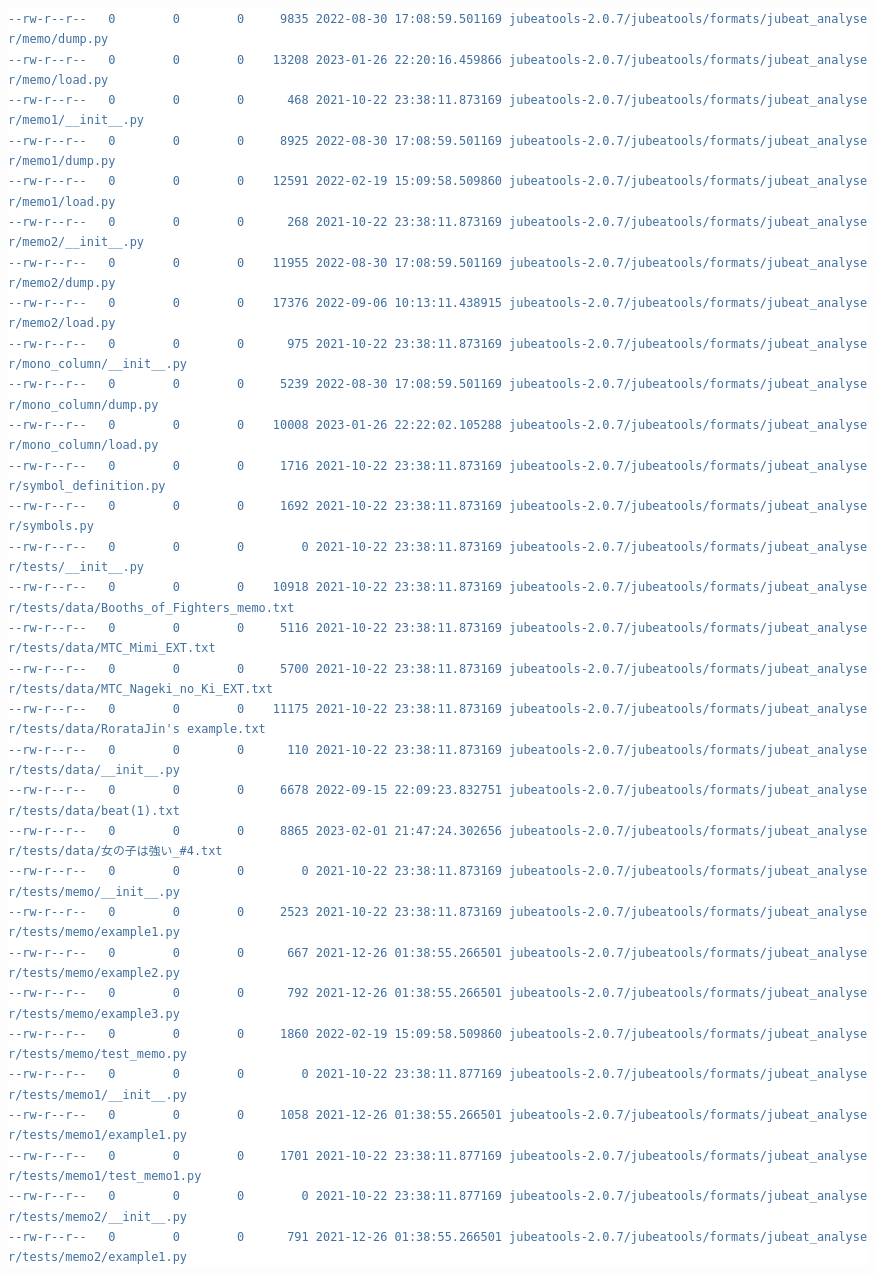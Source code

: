 ```diff
--rw-r--r--   0        0        0     9835 2022-08-30 17:08:59.501169 jubeatools-2.0.7/jubeatools/formats/jubeat_analyser/memo/dump.py
--rw-r--r--   0        0        0    13208 2023-01-26 22:20:16.459866 jubeatools-2.0.7/jubeatools/formats/jubeat_analyser/memo/load.py
--rw-r--r--   0        0        0      468 2021-10-22 23:38:11.873169 jubeatools-2.0.7/jubeatools/formats/jubeat_analyser/memo1/__init__.py
--rw-r--r--   0        0        0     8925 2022-08-30 17:08:59.501169 jubeatools-2.0.7/jubeatools/formats/jubeat_analyser/memo1/dump.py
--rw-r--r--   0        0        0    12591 2022-02-19 15:09:58.509860 jubeatools-2.0.7/jubeatools/formats/jubeat_analyser/memo1/load.py
--rw-r--r--   0        0        0      268 2021-10-22 23:38:11.873169 jubeatools-2.0.7/jubeatools/formats/jubeat_analyser/memo2/__init__.py
--rw-r--r--   0        0        0    11955 2022-08-30 17:08:59.501169 jubeatools-2.0.7/jubeatools/formats/jubeat_analyser/memo2/dump.py
--rw-r--r--   0        0        0    17376 2022-09-06 10:13:11.438915 jubeatools-2.0.7/jubeatools/formats/jubeat_analyser/memo2/load.py
--rw-r--r--   0        0        0      975 2021-10-22 23:38:11.873169 jubeatools-2.0.7/jubeatools/formats/jubeat_analyser/mono_column/__init__.py
--rw-r--r--   0        0        0     5239 2022-08-30 17:08:59.501169 jubeatools-2.0.7/jubeatools/formats/jubeat_analyser/mono_column/dump.py
--rw-r--r--   0        0        0    10008 2023-01-26 22:22:02.105288 jubeatools-2.0.7/jubeatools/formats/jubeat_analyser/mono_column/load.py
--rw-r--r--   0        0        0     1716 2021-10-22 23:38:11.873169 jubeatools-2.0.7/jubeatools/formats/jubeat_analyser/symbol_definition.py
--rw-r--r--   0        0        0     1692 2021-10-22 23:38:11.873169 jubeatools-2.0.7/jubeatools/formats/jubeat_analyser/symbols.py
--rw-r--r--   0        0        0        0 2021-10-22 23:38:11.873169 jubeatools-2.0.7/jubeatools/formats/jubeat_analyser/tests/__init__.py
--rw-r--r--   0        0        0    10918 2021-10-22 23:38:11.873169 jubeatools-2.0.7/jubeatools/formats/jubeat_analyser/tests/data/Booths_of_Fighters_memo.txt
--rw-r--r--   0        0        0     5116 2021-10-22 23:38:11.873169 jubeatools-2.0.7/jubeatools/formats/jubeat_analyser/tests/data/MTC_Mimi_EXT.txt
--rw-r--r--   0        0        0     5700 2021-10-22 23:38:11.873169 jubeatools-2.0.7/jubeatools/formats/jubeat_analyser/tests/data/MTC_Nageki_no_Ki_EXT.txt
--rw-r--r--   0        0        0    11175 2021-10-22 23:38:11.873169 jubeatools-2.0.7/jubeatools/formats/jubeat_analyser/tests/data/RorataJin's example.txt
--rw-r--r--   0        0        0      110 2021-10-22 23:38:11.873169 jubeatools-2.0.7/jubeatools/formats/jubeat_analyser/tests/data/__init__.py
--rw-r--r--   0        0        0     6678 2022-09-15 22:09:23.832751 jubeatools-2.0.7/jubeatools/formats/jubeat_analyser/tests/data/beat(1).txt
--rw-r--r--   0        0        0     8865 2023-02-01 21:47:24.302656 jubeatools-2.0.7/jubeatools/formats/jubeat_analyser/tests/data/女の子は強い_#4.txt
--rw-r--r--   0        0        0        0 2021-10-22 23:38:11.873169 jubeatools-2.0.7/jubeatools/formats/jubeat_analyser/tests/memo/__init__.py
--rw-r--r--   0        0        0     2523 2021-10-22 23:38:11.873169 jubeatools-2.0.7/jubeatools/formats/jubeat_analyser/tests/memo/example1.py
--rw-r--r--   0        0        0      667 2021-12-26 01:38:55.266501 jubeatools-2.0.7/jubeatools/formats/jubeat_analyser/tests/memo/example2.py
--rw-r--r--   0        0        0      792 2021-12-26 01:38:55.266501 jubeatools-2.0.7/jubeatools/formats/jubeat_analyser/tests/memo/example3.py
--rw-r--r--   0        0        0     1860 2022-02-19 15:09:58.509860 jubeatools-2.0.7/jubeatools/formats/jubeat_analyser/tests/memo/test_memo.py
--rw-r--r--   0        0        0        0 2021-10-22 23:38:11.877169 jubeatools-2.0.7/jubeatools/formats/jubeat_analyser/tests/memo1/__init__.py
--rw-r--r--   0        0        0     1058 2021-12-26 01:38:55.266501 jubeatools-2.0.7/jubeatools/formats/jubeat_analyser/tests/memo1/example1.py
--rw-r--r--   0        0        0     1701 2021-10-22 23:38:11.877169 jubeatools-2.0.7/jubeatools/formats/jubeat_analyser/tests/memo1/test_memo1.py
--rw-r--r--   0        0        0        0 2021-10-22 23:38:11.877169 jubeatools-2.0.7/jubeatools/formats/jubeat_analyser/tests/memo2/__init__.py
--rw-r--r--   0        0        0      791 2021-12-26 01:38:55.266501 jubeatools-2.0.7/jubeatools/formats/jubeat_analyser/tests/memo2/example1.py
```